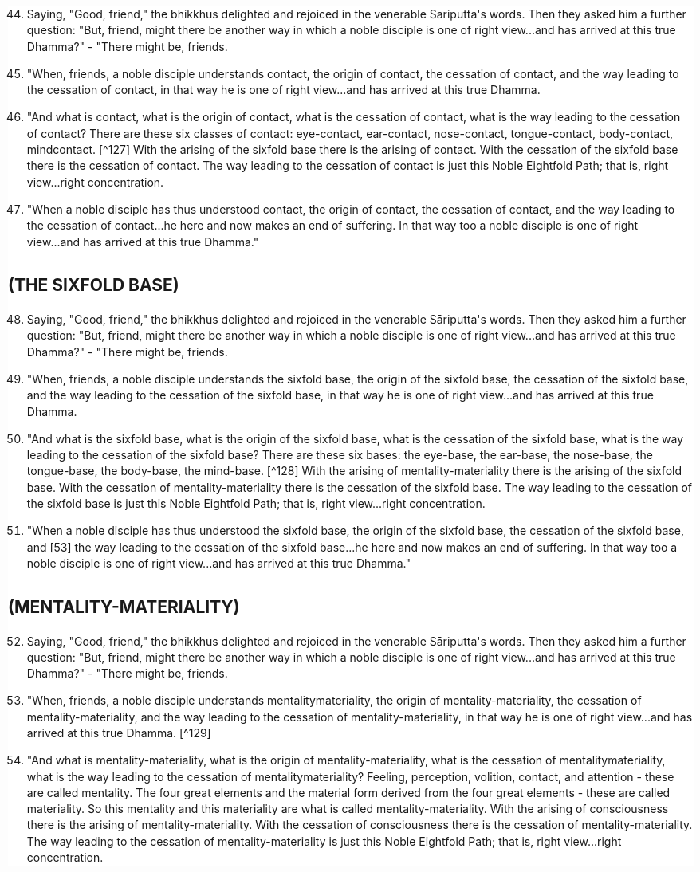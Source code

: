 44. Saying, "Good, friend," the bhikkhus delighted and rejoiced in the venerable Sariputta's words. Then they asked him a further question: "But, friend, might there be another way in which a noble disciple is one of right view...and has arrived at this true Dhamma?" - "There might be, friends.

45. "When, friends, a noble disciple understands contact, the origin of contact, the cessation of contact, and the way leading to the cessation of contact, in that way he is one of right view...and has arrived at this true Dhamma.

46. "And what is contact, what is the origin of contact, what is the cessation of contact, what is the way leading to the cessation
of contact? There are these six classes of contact: eye-contact, ear-contact, nose-contact, tongue-contact, body-contact, mindcontact. [^127] With the arising of the sixfold base there is the arising of contact. With the cessation of the sixfold base there is the cessation of contact. The way leading to the cessation of contact is just this Noble Eightfold Path; that is, right view...right concentration.

47. "When a noble disciple has thus understood contact, the origin of contact, the cessation of contact, and the way leading to the cessation of contact...he here and now makes an end of suffering. In that way too a noble disciple is one of right view...and has arrived at this true Dhamma."

## (THE SIXFOLD BASE)

48. Saying, "Good, friend," the bhikkhus delighted and rejoiced in the venerable Sāriputta's words. Then they asked him a further question: "But, friend, might there be another way in which a noble disciple is one of right view...and has arrived at this true Dhamma?" - "There might be, friends.

49. "When, friends, a noble disciple understands the sixfold base, the origin of the sixfold base, the cessation of the sixfold base, and the way leading to the cessation of the sixfold base, in that way he is one of right view...and has arrived at this true Dhamma.

50. "And what is the sixfold base, what is the origin of the sixfold base, what is the cessation of the sixfold base, what is the way leading to the cessation of the sixfold base? There are these six bases: the eye-base, the ear-base, the nose-base, the tongue-base, the body-base, the mind-base. [^128] With the arising of mentality-materiality there is the arising of the sixfold base. With the cessation of mentality-materiality there is the cessation of the sixfold base. The way leading to the cessation of the sixfold base is just this Noble Eightfold Path; that is, right view...right concentration.

51. "When a noble disciple has thus understood the sixfold base, the origin of the sixfold base, the cessation of the sixfold base, and [53] the way leading to the cessation of the sixfold base...he here and now makes an end of suffering. In that way too a noble disciple is one of right view...and has arrived at this true Dhamma."

## (MENTALITY-MATERIALITY)

52. Saying, "Good, friend," the bhikkhus delighted and rejoiced in the venerable Sāriputta's words. Then they asked him a further question: "But, friend, might there be another way in which a noble disciple is one of right view...and has arrived at this true Dhamma?" - "There might be, friends.

53. "When, friends, a noble disciple understands mentalitymateriality, the origin of mentality-materiality, the cessation of mentality-materiality, and the way leading to the cessation of mentality-materiality, in that way he is one of right view...and has arrived at this true Dhamma. [^129]

54. "And what is mentality-materiality, what is the origin of mentality-materiality, what is the cessation of mentalitymateriality, what is the way leading to the cessation of mentalitymateriality? Feeling, perception, volition, contact, and attention - these are called mentality. The four great elements and the material form derived from the four great elements - these are called materiality. So this mentality and this materiality are what is called mentality-materiality. With the arising of consciousness there is the arising of mentality-materiality. With the cessation of consciousness there is the cessation of mentality-materiality. The way leading to the cessation of mentality-materiality is just this Noble Eightfold Path; that is, right view...right concentration.
